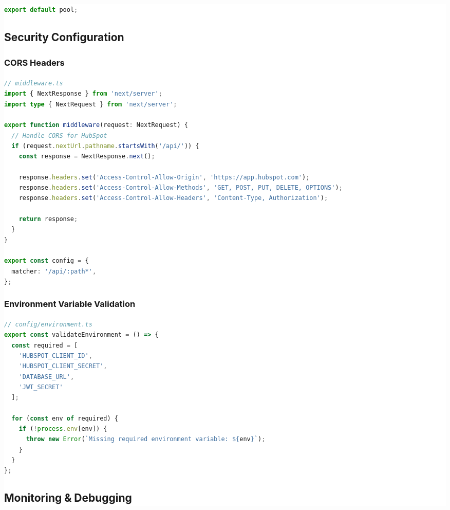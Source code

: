```typescript
export default pool;
```

## Security Configuration

### CORS Headers
```typescript
// middleware.ts
import { NextResponse } from 'next/server';
import type { NextRequest } from 'next/server';

export function middleware(request: NextRequest) {
  // Handle CORS for HubSpot
  if (request.nextUrl.pathname.startsWith('/api/')) {
    const response = NextResponse.next();
    
    response.headers.set('Access-Control-Allow-Origin', 'https://app.hubspot.com');
    response.headers.set('Access-Control-Allow-Methods', 'GET, POST, PUT, DELETE, OPTIONS');
    response.headers.set('Access-Control-Allow-Headers', 'Content-Type, Authorization');
    
    return response;
  }
}

export const config = {
  matcher: '/api/:path*',
};
```

### Environment Variable Validation
```typescript
// config/environment.ts
export const validateEnvironment = () => {
  const required = [
    'HUBSPOT_CLIENT_ID',
    'HUBSPOT_CLIENT_SECRET',
    'DATABASE_URL',
    'JWT_SECRET'
  ];

  for (const env of required) {
    if (!process.env[env]) {
      throw new Error(`Missing required environment variable: ${env}`);
    }
  }
};
```

## Monitoring & Debugging
